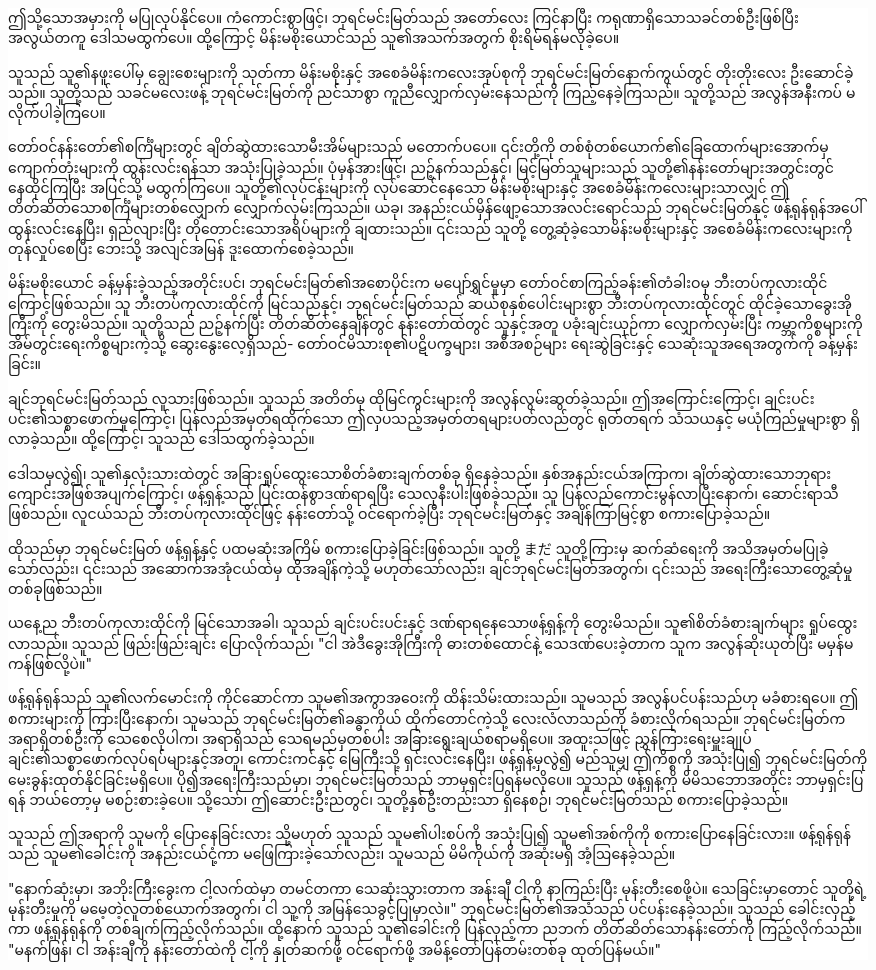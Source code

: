 ဤသို့သောအမှားကို မပြုလုပ်နိုင်ပေ။ ကံကောင်းစွာဖြင့်၊ ဘုရင်မင်းမြတ်သည် အတော်လေး ကြင်နာပြီး ကရုဏာရှိသောသခင်တစ်ဦးဖြစ်ပြီး အလွယ်တကူ ဒေါသမထွက်ပေ။ ထို့ကြောင့် မိန်းမစိုးယောင်သည် သူ၏အသက်အတွက် စိုးရိမ်ရန်မလိုခဲ့ပေ။

သူသည် သူ၏နဖူးပေါ်မှ ချွေးစေးများကို သုတ်ကာ မိန်းမစိုးနှင့် အစေခံမိန်းကလေးအုပ်စုကို ဘုရင်မင်းမြတ်နောက်ကွယ်တွင် တိုးတိုးလေး ဦးဆောင်ခဲ့သည်။ သူတို့သည် သခင်မလေးဖန့် ဘုရင်မင်းမြတ်ကို ညင်သာစွာ ကူညီလျှောက်လှမ်းနေသည်ကို ကြည့်နေခဲ့ကြသည်။ သူတို့သည် အလွန်အနီးကပ် မလိုက်ပါခဲ့ကြပေ။

တော်ဝင်နန်းတော်၏စင်္ကြံများတွင် ချိတ်ဆွဲထားသောမီးအိမ်များသည် မတောက်ပပေ။ ၎င်းတို့ကို တစ်စုံတစ်ယောက်၏ခြေထောက်များအောက်မှ ကျောက်တုံးများကို ထွန်းလင်းရန်သာ အသုံးပြုခဲ့သည်။ ပုံမှန်အားဖြင့်၊ ညဉ့်နက်သည်နှင့်၊ မြင့်မြတ်သူများသည် သူတို့၏နန်းတော်များအတွင်းတွင် နေထိုင်ကြပြီး အပြင်သို့ မထွက်ကြပေ။ သူတို့၏လုပ်ငန်းများကို လုပ်ဆောင်နေသော မိန်းမစိုးများနှင့် အစေခံမိန်းကလေးများသာလျှင် ဤတိတ်ဆိတ်သောစင်္ကြံများတစ်လျှောက် လျှောက်လှမ်းကြသည်။ ယခု၊ အနည်းငယ်မှိန်ဖျော့သောအလင်းရောင်သည် ဘုရင်မင်းမြတ်နှင့် ဖန့်ရုန်ရုန်အပေါ် ထွန်းလင်းနေပြီး၊ ရှည်လျားပြီး တိုတောင်းသောအရိပ်များကို ချထားသည်။ ၎င်းသည် သူတို့ တွေ့ဆုံခဲ့သောမိန်းမစိုးများနှင့် အစေခံမိန်းကလေးများကို တုန်လှုပ်စေပြီး ဘေးသို့ အလျင်အမြန် ဒူးထောက်စေခဲ့သည်။

မိန်းမစိုးယောင် ခန့်မှန်းခဲ့သည့်အတိုင်းပင်၊ ဘုရင်မင်းမြတ်၏အစောပိုင်းက မပျော်ရွှင်မှုမှာ တော်ဝင်စာကြည့်ခန်း၏တံခါးဝမှ ဘီးတပ်ကုလားထိုင်ကြောင့်ဖြစ်သည်။ သူ ဘီးတပ်ကုလားထိုင်ကို မြင်သည်နှင့်၊ ဘုရင်မင်းမြတ်သည် ဆယ်စုနှစ်ပေါင်းများစွာ ဘီးတပ်ကုလားထိုင်တွင် ထိုင်ခဲ့သောခွေးအိုကြီးကို တွေးမိသည်။ သူတို့သည် ညဉ့်နက်ပြီး တိတ်ဆိတ်နေချိန်တွင် နန်းတော်ထဲတွင် သူနှင့်အတူ ပခုံးချင်းယှဉ်ကာ လျှောက်လှမ်းပြီး ကမ္ဘာ့ကိစ္စများကို အိမ်တွင်းရေးကိစ္စများကဲ့သို့ ဆွေးနွေးလေ့ရှိသည်- တော်ဝင်မိသားစု၏ပဋိပက္ခများ၊ အစီအစဉ်များ ရေးဆွဲခြင်းနှင့် သေဆုံးသူအရေအတွက်ကို ခန့်မှန်းခြင်း။

ချင်ဘုရင်မင်းမြတ်သည် လူသားဖြစ်သည်။ သူသည် အတိတ်မှ ထိုမြင်ကွင်းများကို အလွန်လွမ်းဆွတ်ခဲ့သည်။ ဤအကြောင်းကြောင့်၊ ချင်းပင်းပင်း၏သစ္စာဖောက်မှုကြောင့်၊ ပြန်လည်အမှတ်ရထိုက်သော ဤလှပသည့်အမှတ်တရများပတ်လည်တွင် ရုတ်တရက် သံသယနှင့် မယုံကြည်မှုများစွာ ရှိလာခဲ့သည်။ ထို့ကြောင့်၊ သူသည် ဒေါသထွက်ခဲ့သည်။

ဒေါသမှလွဲ၍၊ သူ၏နှလုံးသားထဲတွင် အခြားရှုပ်ထွေးသောစိတ်ခံစားချက်တစ်ခု ရှိနေခဲ့သည်။ နှစ်အနည်းငယ်အကြာက၊ ချိတ်ဆွဲထားသောဘုရားကျောင်းအဖြစ်အပျက်ကြောင့်၊ ဖန့်ရှန့်သည် ပြင်းထန်စွာဒဏ်ရာရပြီး သေလုနီးပါးဖြစ်ခဲ့သည်။ သူ ပြန်လည်ကောင်းမွန်လာပြီးနောက်၊ ဆောင်းရာသီဖြစ်သည်။ လူငယ်သည် ဘီးတပ်ကုလားထိုင်ဖြင့် နန်းတော်သို့ ဝင်ရောက်ခဲ့ပြီး ဘုရင်မင်းမြတ်နှင့် အချိန်ကြာမြင့်စွာ စကားပြောခဲ့သည်။

ထိုသည်မှာ ဘုရင်မင်းမြတ် ဖန့်ရှန့်နှင့် ပထမဆုံးအကြိမ် စကားပြောခဲ့ခြင်းဖြစ်သည်။ သူတို့ まだ သူတို့ကြားမှ ဆက်ဆံရေးကို အသိအမှတ်မပြုခဲ့သော်လည်း၊ ၎င်းသည် အဆောက်အအုံငယ်ထဲမှ ထိုအချိန်ကဲ့သို့ မဟုတ်သော်လည်း၊ ချင်ဘုရင်မင်းမြတ်အတွက်၊ ၎င်းသည် အရေးကြီးသောတွေ့ဆုံမှုတစ်ခုဖြစ်သည်။

ယနေ့ည ဘီးတပ်ကုလားထိုင်ကို မြင်သောအခါ၊ သူသည် ချင်းပင်းပင်းနှင့် ဒဏ်ရာရနေသောဖန့်ရှန့်ကို တွေးမိသည်။ သူ၏စိတ်ခံစားချက်များ ရှုပ်ထွေးလာသည်။ သူသည် ဖြည်းဖြည်းချင်း ပြောလိုက်သည်၊ "ငါ အဲဒီခွေးအိုကြီးကို ဓားတစ်ထောင်နဲ့ သေဒဏ်ပေးခဲ့တာက သူက အလွန်ဆိုးယုတ်ပြီး မမှန်မကန်ဖြစ်လို့ပဲ။"

ဖန့်ရုန်ရုန်သည် သူ၏လက်မောင်းကို ကိုင်ဆောင်ကာ သူမ၏အကွာအဝေးကို ထိန်းသိမ်းထားသည်။ သူမသည် အလွန်ပင်ပန်းသည်ဟု မခံစားရပေ။ ဤစကားများကို ကြားပြီးနောက်၊ သူမသည် ဘုရင်မင်းမြတ်၏ခန္ဓာကိုယ် ထိုက်တောင်ကဲ့သို့ လေးလံလာသည်ကို ခံစားလိုက်ရသည်။ ဘုရင်မင်းမြတ်က အရာရှိတစ်ဦးကို သေစေလိုပါက၊ အရာရှိသည် သေရမည်မှတစ်ပါး အခြားရွေးချယ်စရာမရှိပေ။ အထူးသဖြင့် ညွှန်ကြားရေးမှူးချုပ် ချင်း၏သစ္စာဖောက်လုပ်ရပ်များနှင့်အတူ၊ ကောင်းကင်နှင့် မြေကြီးသို့ ရှင်းလင်းနေပြီး၊ ဖန့်ရှန့်မှလွဲ၍ မည်သူမျှ ဤကိစ္စကို အသုံးပြု၍ ဘုရင်မင်းမြတ်ကို မေးခွန်းထုတ်နိုင်ခြင်းမရှိပေ။ ပို၍အရေးကြီးသည်မှာ၊ ဘုရင်မင်းမြတ်သည် ဘာမှရှင်းပြရန်မလိုပေ။ သူသည် ဖန့်ရှန့်ကို မိမိသဘောအတိုင်း ဘာမှရှင်းပြရန် ဘယ်တော့မှ မစဉ်းစားခဲ့ပေ။ သို့သော်၊ ဤဆောင်းဦးညတွင်၊ သူတို့နှစ်ဦးတည်းသာ ရှိနေစဉ်၊ ဘုရင်မင်းမြတ်သည် စကားပြောခဲ့သည်။

သူသည် ဤအရာကို သူမကို ပြောနေခြင်းလား သို့မဟုတ် သူသည် သူမ၏ပါးစပ်ကို အသုံးပြု၍ သူမ၏အစ်ကိုကို စကားပြောနေခြင်းလား။ ဖန့်ရုန်ရုန်သည် သူမ၏ခေါင်းကို အနည်းငယ်ငုံ့ကာ မဖြေကြားခဲ့သော်လည်း၊ သူမသည် မိမိကိုယ်ကို အဆုံးမရှိ အံ့ဩနေခဲ့သည်။

"နောက်ဆုံးမှာ၊ အဘိုးကြီးခွေးက ငါ့လက်ထဲမှာ တမင်တကာ သေဆုံးသွားတာက အန်းချီ ငါ့ကို နာကြည်းပြီး မုန်းတီးစေဖို့ပဲ။ သေခြင်းမှာတောင် သူတို့ရဲ့မုန်းတီးမှုကို မမေ့တဲ့လူတစ်ယောက်အတွက်၊ ငါ သူ့ကို အမြန်သေခွင့်ပြုမှာလဲ။" ဘုရင်မင်းမြတ်၏အသံသည် ပင်ပန်းနေခဲ့သည်။ သူသည် ခေါင်းလှည့်ကာ ဖန့်ရုန်ရုန်ကို တစ်ချက်ကြည့်လိုက်သည်။ ထို့နောက် သူသည် သူ၏ခေါင်းကို ပြန်လှည့်ကာ ညဘက် တိတ်ဆိတ်သောနန်းတော်ကို ကြည့်လိုက်သည်။ "မနက်ဖြန်၊ ငါ အန်းချီကို နန်းတော်ထဲကို ငါ့ကို နှုတ်ဆက်ဖို့ ဝင်ရောက်ဖို့ အမိန့်တော်ပြန်တမ်းတစ်ခု ထုတ်ပြန်မယ်။"
